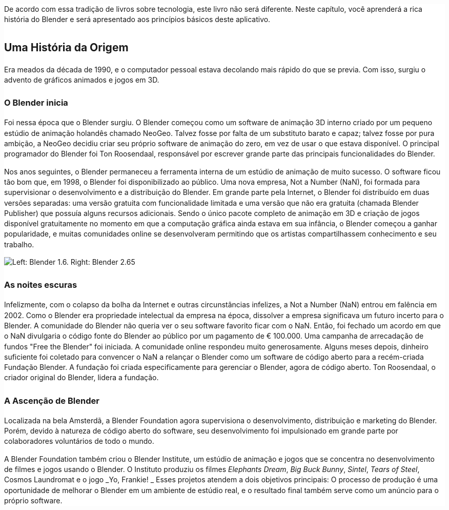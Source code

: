 De acordo com essa tradição de livros sobre tecnologia, este livro não será diferente. Neste capítulo, você aprenderá a rica história do Blender e será apresentado aos princípios básicos deste aplicativo.

## Uma História da Origem <a id="An_Origin_Story"></a>

Era meados da década de 1990, e o computador pessoal estava decolando mais rápido do que se previa. Com isso, surgiu o advento de gráficos animados e jogos em 3D.

### O Blender inicia <a id="Blender_Begins"></a>
Foi nessa época que o Blender surgiu. O Blender começou como um software de animação 3D interno criado por um pequeno estúdio de animação holandês chamado NeoGeo. Talvez fosse por falta de um substituto barato e capaz; talvez fosse por pura ambição, a NeoGeo decidiu criar seu próprio software de animação do zero, em vez de usar o que estava disponível. O principal programador do Blender foi Ton Roosendaal, responsável por escrever grande parte das principais funcionalidades do Blender.

Nos anos seguintes, o Blender permaneceu a ferramenta interna de um estúdio de animação de muito sucesso. O software ficou tão bom que, em 1998, o Blender foi disponibilizado ao público. Uma nova empresa, Not a Number (NaN), foi formada para supervisionar o desenvolvimento e a distribuição do Blender. Em grande parte pela Internet, o Blender foi distribuído em duas versões separadas: uma versão gratuita com funcionalidade limitada e uma versão que não era gratuita (chamada Blender Publisher) que possuía alguns recursos adicionais. Sendo o único pacote completo de animação em 3D e criação de jogos disponível gratuitamente no momento em que a computação gráfica ainda estava em sua infância, o Blender começou a ganhar popularidade, e muitas comunidades online se desenvolveram permitindo que os artistas compartilhassem conhecimento e seu trabalho.

![Left: Blender 1.6. Right: Blender 2.65](../figures/Chapter1/Fig01-01.jpg)

###  As noites escuras <a id="The_Dark_Nights"></a>
Infelizmente, com o colapso da bolha da Internet e outras circunstâncias infelizes, a Not a Number (NaN) entrou em falência em 2002. Como o Blender era propriedade intelectual da empresa na época, dissolver a empresa significava um futuro incerto para o Blender. A comunidade do Blender não queria ver o seu software favorito ficar com o NaN. Então, foi fechado um acordo em que o NaN divulgaria o código fonte do Blender ao público por um pagamento de € 100.000. Uma campanha de arrecadação de fundos "Free the Blender" foi iniciada. A comunidade online respondeu muito generosamente. Alguns meses depois, dinheiro suficiente foi coletado para convencer o NaN a relançar o Blender como um software de código aberto para a recém-criada Fundação Blender. A fundação foi criada especificamente para gerenciar o Blender, agora de código aberto. Ton Roosendaal, o criador original do Blender, lidera a fundação.

### A Ascenção de Blender <a id="Blender_Rises"></a>
Localizada na bela Amsterdã, a Blender Foundation agora supervisiona o desenvolvimento, distribuição e marketing do Blender. Porém, devido à natureza de código aberto do software, seu desenvolvimento foi impulsionado em grande parte por colaboradores voluntários de todo o mundo.

A Blender Foundation também criou o Blender Institute, um estúdio de animação e jogos que se concentra no desenvolvimento de filmes e jogos usando o Blender. O Instituto produziu os filmes _Elephants Dream_, _Big Buck Bunny_, _Sintel_, _Tears of Steel_, Cosmos Laundromat e o jogo _Yo, Frankie! _ Esses projetos atendem a dois objetivos principais: O processo de produção é uma oportunidade de melhorar o Blender em um ambiente de estúdio real, e o resultado final também serve como um anúncio para o próprio software.

